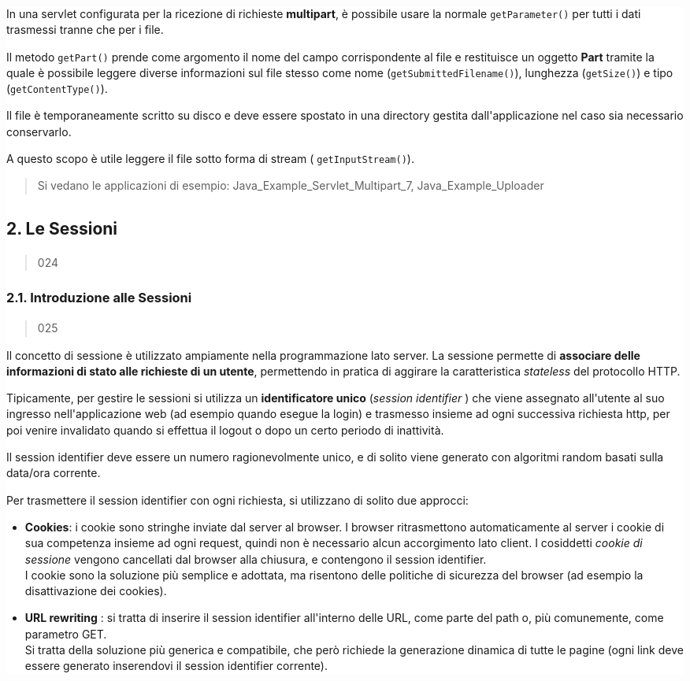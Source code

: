 In una servlet configurata per la ricezione di richieste   **multipart**, è possibile usare la normale `getParameter()` per tutti i dati trasmessi tranne che per i file.

Il metodo `getPart()` prende come argomento il nome del campo corrispondente al file e restituisce un oggetto **Part** tramite la quale è possibile leggere diverse informazioni sul file stesso come nome (`getSubmittedFilename()`), lunghezza (`getSize()`) e tipo (`getContentType()`).

Il file è temporaneamente scritto su disco e deve essere spostato in una directory gestita dall'applicazione nel caso sia necessario conservarlo.

A questo scopo è utile leggere il file sotto forma di stream ( `getInputStream()`).

> Si vedano le applicazioni di esempio: Java\_Example\_Servlet\_Multipart\_7, Java\_Example\_Uploader 





## 2. Le Sessioni




> 024 





### 2.1. Introduzione alle Sessioni




> 025



Il concetto di sessione è utilizzato ampiamente nella programmazione lato server. La sessione permette di **associare delle informazioni di stato alle richieste di un utente**, permettendo in pratica di aggirare la caratteristica *stateless* del protocollo HTTP.

Tipicamente, per gestire le sessioni si utilizza un **identificatore unico** (*session identifier* ) che viene assegnato all'utente al suo ingresso nell'applicazione web (ad esempio quando esegue la login) e trasmesso insieme ad ogni successiva richiesta http, per poi venire invalidato quando si effettua il logout o dopo un certo periodo di inattività.  

Il session identifier deve essere un numero ragionevolmente unico, e di solito viene generato con algoritmi random basati sulla data/ora corrente.  

Per trasmettere il session identifier con ogni richiesta, si utilizzano di solito due approcci:  

- **Cookies**: i cookie sono stringhe inviate dal server al browser. I browser ritrasmettono automaticamente al server i cookie di sua competenza insieme ad ogni request, quindi non è necessario alcun accorgimento lato client. I cosiddetti   *cookie di sessione* vengono cancellati dal browser alla chiusura, e contengono il session identifier.      
I cookie sono la soluzione più semplice e adottata, ma risentono delle politiche di sicurezza del browser (ad esempio la disattivazione dei cookies).

- **URL rewriting** : si tratta di inserire il session identifier all'interno delle URL, come parte del path o, più comunemente, come parametro GET.        
Si tratta della soluzione più generica e compatibile, che però richiede la generazione dinamica di tutte le pagine (ogni link deve essere generato inserendovi il session identifier corrente). 
